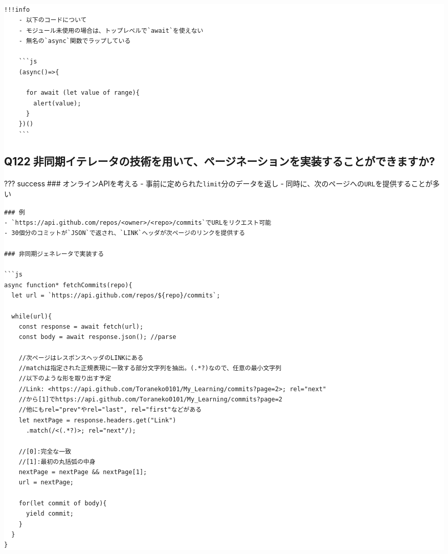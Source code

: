     !!!info
        - 以下のコードについて
        - モジュール未使用の場合は、トップレベルで`await`を使えない
        - 無名の`async`関数でラップしている

        ```js
        (async()=>{

          for await (let value of range){
            alert(value);
          }
        })()        
        ```

## Q122 非同期イテレータの技術を用いて、ページネーションを実装することができますか?

??? success
    ### オンラインAPIを考える
    - 事前に定められた`limit`分のデータを返し
    - 同時に、次のページへの`URL`を提供することが多い

    ### 例
    - `https://api.github.com/repos/<owner>/<repo>/commits`でURLをリクエスト可能
    - 30個分のコミットが`JSON`で返され、`LINK`ヘッダが次ページのリンクを提供する

    ### 非同期ジェネレータで実装する

    ```js
    async function* fetchCommits(repo){
      let url = `https://api.github.com/repos/${repo}/commits`;

      while(url){
        const response = await fetch(url);
        const body = await response.json(); //parse

        //次ページはレスポンスヘッダのLINKにある
        //matchは指定された正規表現に一致する部分文字列を抽出。(.*?)なので、任意の最小文字列
        //以下のような形を取り出す予定
        //Link: <https://api.github.com/Toraneko0101/My_Learning/commits?page=2>; rel="next"
        //から[1]でhttps://api.github.com/Toraneko0101/My_Learning/commits?page=2
        //他にもrel="prev"やrel="last", rel="first"などがある
        let nextPage = response.headers.get("Link")
          .match(/<(.*?)>; rel="next"/);
        
        //[0]:完全な一致
        //[1]:最初の丸括弧の中身
        nextPage = nextPage && nextPage[1];
        url = nextPage;

        for(let commit of body){
          yield commit;
        }
      }
    }
